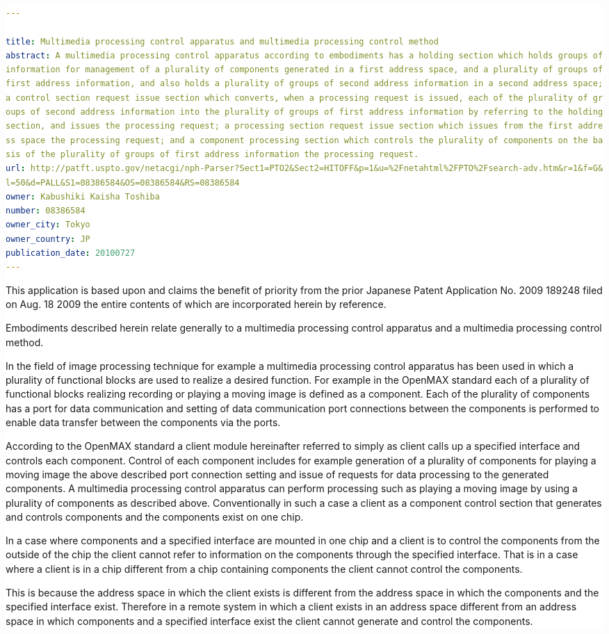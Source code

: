```yaml
---

title: Multimedia processing control apparatus and multimedia processing control method
abstract: A multimedia processing control apparatus according to embodiments has a holding section which holds groups of information for management of a plurality of components generated in a first address space, and a plurality of groups of first address information, and also holds a plurality of groups of second address information in a second address space; a control section request issue section which converts, when a processing request is issued, each of the plurality of groups of second address information into the plurality of groups of first address information by referring to the holding section, and issues the processing request; a processing section request issue section which issues from the first address space the processing request; and a component processing section which controls the plurality of components on the basis of the plurality of groups of first address information the processing request.
url: http://patft.uspto.gov/netacgi/nph-Parser?Sect1=PTO2&Sect2=HITOFF&p=1&u=%2Fnetahtml%2FPTO%2Fsearch-adv.htm&r=1&f=G&l=50&d=PALL&S1=08386584&OS=08386584&RS=08386584
owner: Kabushiki Kaisha Toshiba
number: 08386584
owner_city: Tokyo
owner_country: JP
publication_date: 20100727
---
```

This application is based upon and claims the benefit of priority from the prior Japanese Patent Application No. 2009 189248 filed on Aug. 18 2009 the entire contents of which are incorporated herein by reference.

Embodiments described herein relate generally to a multimedia processing control apparatus and a multimedia processing control method.

In the field of image processing technique for example a multimedia processing control apparatus has been used in which a plurality of functional blocks are used to realize a desired function. For example in the OpenMAX standard each of a plurality of functional blocks realizing recording or playing a moving image is defined as a component. Each of the plurality of components has a port for data communication and setting of data communication port connections between the components is performed to enable data transfer between the components via the ports.

According to the OpenMAX standard a client module hereinafter referred to simply as client calls up a specified interface and controls each component. Control of each component includes for example generation of a plurality of components for playing a moving image the above described port connection setting and issue of requests for data processing to the generated components. A multimedia processing control apparatus can perform processing such as playing a moving image by using a plurality of components as described above. Conventionally in such a case a client as a component control section that generates and controls components and the components exist on one chip.

In a case where components and a specified interface are mounted in one chip and a client is to control the components from the outside of the chip the client cannot refer to information on the components through the specified interface. That is in a case where a client is in a chip different from a chip containing components the client cannot control the components.

This is because the address space in which the client exists is different from the address space in which the components and the specified interface exist. Therefore in a remote system in which a client exists in an address space different from an address space in which components and a specified interface exist the client cannot generate and control the components.
